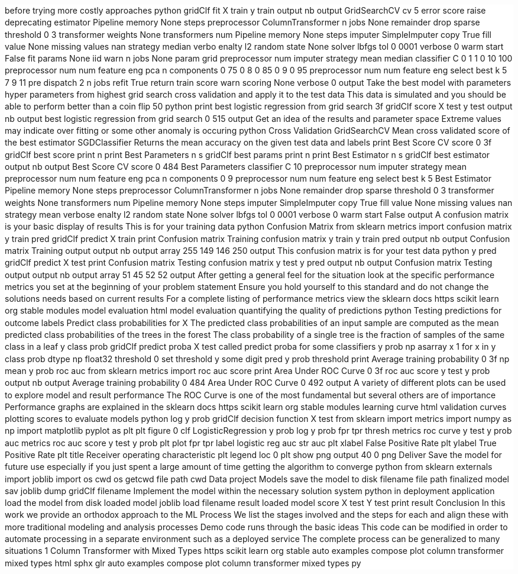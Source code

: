 before trying more costly approaches python gridClf fit X train y train output nb output GridSearchCV cv 5 error score raise deprecating estimator Pipeline memory None steps preprocessor ColumnTransformer n jobs None remainder drop sparse threshold 0 3 transformer weights None transformers num Pipeline memory None steps imputer SimpleImputer copy True fill value None missing values nan strategy median verbo enalty l2 random state None solver lbfgs tol 0 0001 verbose 0 warm start False fit params None iid warn n jobs None param grid preprocessor num imputer strategy mean median classifier C 0 1 1 0 10 100 preprocessor num num feature eng pca n components 0 75 0 8 0 85 0 9 0 95 preprocessor num num feature eng select best k 5 7 9 11 pre dispatch 2 n jobs refit True return train score warn scoring None verbose 0 output Take the best model with parameters hyper parameters from highest grid search cross validation and apply it to the test data This data is simulated and you should be able to perform better than a coin flip 50 python print best logistic regression from grid search 3f gridClf score X test y test output nb output best logistic regression from grid search 0 515 output Get an idea of the results and parameter space Extreme values may indicate over fitting or some other anomaly is occuring python Cross Validation GridSearchCV Mean cross validated score of the best estimator SGDClassifier Returns the mean accuracy on the given test data and labels print Best Score CV score 0 3f gridClf best score print n print Best Parameters n s gridClf best params print n print Best Estimator n s gridClf best estimator output nb output Best Score CV score 0 484 Best Parameters classifier C 10 preprocessor num imputer strategy mean preprocessor num num feature eng pca n components 0 9 preprocessor num num feature eng select best k 5 Best Estimator Pipeline memory None steps preprocessor ColumnTransformer n jobs None remainder drop sparse threshold 0 3 transformer weights None transformers num Pipeline memory None steps imputer SimpleImputer copy True fill value None missing values nan strategy mean verbose enalty l2 random state None solver lbfgs tol 0 0001 verbose 0 warm start False output A confusion matrix is your basic display of results This is for your training data python Confusion Matrix from sklearn metrics import confusion matrix y train pred gridClf predict X train print Confusion matrix Training confusion matrix y train y train pred output nb output Confusion matrix Training output output nb output array 255 149 146 250 output This confusion matrix is for your test data python y pred gridClf predict X test print Confusion matrix Testing confusion matrix y test y pred output nb output Confusion matrix Testing output output nb output array 51 45 52 52 output After getting a general feel for the situation look at the specific performance metrics you set at the beginning of your problem statement Ensure you hold yourself to this standard and do not change the solutions needs based on current results For a complete listing of performance metrics view the sklearn docs https scikit learn org stable modules model evaluation html model evaluation quantifying the quality of predictions python Testing predictions for outcome labels Predict class probabilities for X The predicted class probabilities of an input sample are computed as the mean predicted class probabilities of the trees in the forest The class probability of a single tree is the fraction of samples of the same class in a leaf y class prob gridClf predict proba X test called predict proba for some classifiers y prob np asarray x 1 for x in y class prob dtype np float32 threshold 0 set threshold y some digit pred y prob threshold print Average training probability 0 3f np mean y prob roc auc from sklearn metrics import roc auc score print Area Under ROC Curve 0 3f roc auc score y test y prob output nb output Average training probability 0 484 Area Under ROC Curve 0 492 output A variety of different plots can be used to explore model and result performance The ROC Curve is one of the most fundamental but several others are of importance Performance graphs are explained in the sklearn docs https scikit learn org stable modules learning curve html validation curves plotting scores to evaluate models python log y prob gridClf decision function X test from sklearn import metrics import numpy as np import matplotlib pyplot as plt plt figure 0 clf LogisticRegression y prob log y prob fpr tpr thresh metrics roc curve y test y prob auc metrics roc auc score y test y prob plt plot fpr tpr label logistic reg auc str auc plt xlabel False Positive Rate plt ylabel True Positive Rate plt title Receiver operating characteristic plt legend loc 0 plt show png output 40 0 png Deliver Save the model for future use especially if you just spent a large amount of time getting the algorithm to converge python from sklearn externals import joblib import os cwd os getcwd file path cwd Data project Models save the model to disk filename file path finalized model sav joblib dump gridClf filename Implement the model within the necessary solution system python in deployment application load the model from disk loaded model joblib load filename result loaded model score X test Y test print result Conclusion In this work we provide an orthodox approach to the ML Process We list the stages involved and the steps for each and align these with more traditional modeling and analysis processes Demo code runs through the basic ideas This code can be modified in order to automate processing in a separate environment such as a deployed service The complete process can be generalized to many situations 1 Column Transformer with Mixed Types https scikit learn org stable auto examples compose plot column transformer mixed types html sphx glr auto examples compose plot column transformer mixed types py